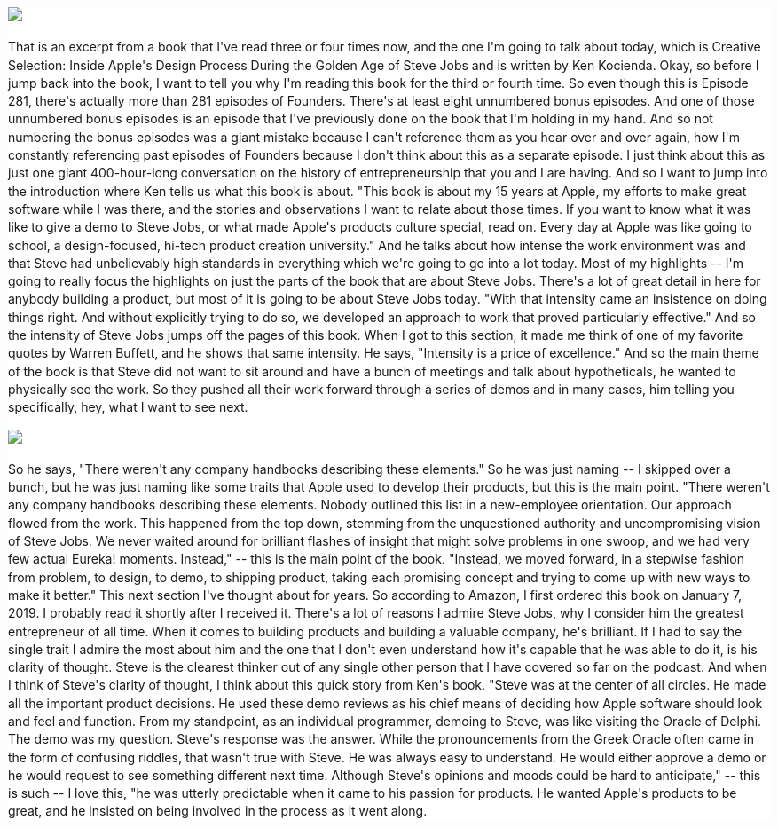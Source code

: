 ![](https://www.foundersnotes.com/static/images/new_icons/chevron-down-alt-thin.svg)

That is an excerpt from a book that I've read three or four times now, and the one I'm going to talk about today, which is Creative Selection: Inside Apple's Design Process During the Golden Age of Steve Jobs and is written by Ken Kocienda. Okay, so before I jump back into the book, I want to tell you why I'm reading this book for the third or fourth time. So even though this is Episode 281, there's actually more than 281 episodes of Founders. There's at least eight unnumbered bonus episodes. And one of those unnumbered bonus episodes is an episode that I've previously done on the book that I'm holding in my hand. And so not numbering the bonus episodes was a giant mistake because I can't reference them as you hear over and over again, how I'm constantly referencing past episodes of Founders because I don't think about this as a separate episode. I just think about this as just one giant 400-hour-long conversation on the history of entrepreneurship that you and I are having. And so I want to jump into the introduction where Ken tells us what this book is about. "This book is about my 15 years at Apple, my efforts to make great software while I was there, and the stories and observations I want to relate about those times. If you want to know what it was like to give a demo to Steve Jobs, or what made Apple's products culture special, read on. Every day at Apple was like going to school, a design-focused, hi-tech product creation university." And he talks about how intense the work environment was and that Steve had unbelievably high standards in everything which we're going to go into a lot today. Most of my highlights -- I'm going to really focus the highlights on just the parts of the book that are about Steve Jobs. There's a lot of great detail in here for anybody building a product, but most of it is going to be about Steve Jobs today. "With that intensity came an insistence on doing things right. And without explicitly trying to do so, we developed an approach to work that proved particularly effective." And so the intensity of Steve Jobs jumps off the pages of this book. When I got to this section, it made me think of one of my favorite quotes by Warren Buffett, and he shows that same intensity. He says, "Intensity is a price of excellence." And so the main theme of the book is that Steve did not want to sit around and have a bunch of meetings and talk about hypotheticals, he wanted to physically see the work. So they pushed all their work forward through a series of demos and in many cases, him telling you specifically, hey, what I want to see next.

![](https://www.foundersnotes.com/static/images/new_icons/chevron-down-alt-thin.svg)

So he says, "There weren't any company handbooks describing these elements." So he was just naming -- I skipped over a bunch, but he was just naming like some traits that Apple used to develop their products, but this is the main point. "There weren't any company handbooks describing these elements. Nobody outlined this list in a new-employee orientation. Our approach flowed from the work. This happened from the top down, stemming from the unquestioned authority and uncompromising vision of Steve Jobs. We never waited around for brilliant flashes of insight that might solve problems in one swoop, and we had very few actual Eureka! moments. Instead," -- this is the main point of the book. "Instead, we moved forward, in a stepwise fashion from problem, to design, to demo, to shipping product, taking each promising concept and trying to come up with new ways to make it better." This next section I've thought about for years. So according to Amazon, I first ordered this book on January 7, 2019. I probably read it shortly after I received it. There's a lot of reasons I admire Steve Jobs, why I consider him the greatest entrepreneur of all time. When it comes to building products and building a valuable company, he's brilliant. If I had to say the single trait I admire the most about him and the one that I don't even understand how it's capable that he was able to do it, is his clarity of thought. Steve is the clearest thinker out of any single other person that I have covered so far on the podcast. And when I think of Steve's clarity of thought, I think about this quick story from Ken's book. "Steve was at the center of all circles. He made all the important product decisions. He used these demo reviews as his chief means of deciding how Apple software should look and feel and function. From my standpoint, as an individual programmer, demoing to Steve, was like visiting the Oracle of Delphi. The demo was my question. Steve's response was the answer. While the pronouncements from the Greek Oracle often came in the form of confusing riddles, that wasn't true with Steve. He was always easy to understand. He would either approve a demo or he would request to see something different next time. Although Steve's opinions and moods could be hard to anticipate," -- this is such -- I love this, "he was utterly predictable when it came to his passion for products. He wanted Apple's products to be great, and he insisted on being involved in the process as it went along.
